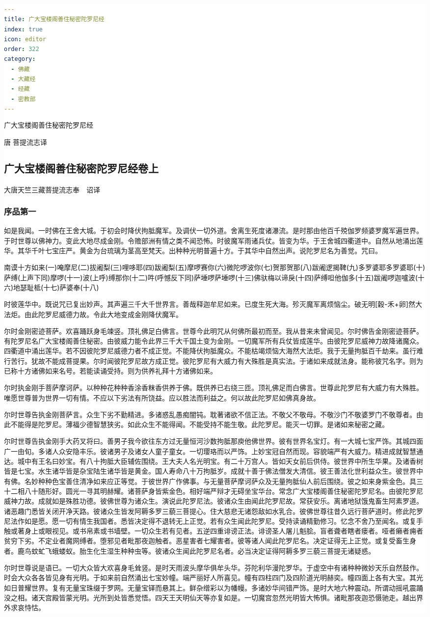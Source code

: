 ```yaml
---
title: 广大宝楼阁善住秘密陀罗尼经
index: true
icon: editor
order: 322
category:
  - 佛藏
  - 大藏经
  - 经藏
  - 密教部
---
```


  广大宝楼阁善住秘密陀罗尼经  

唐 菩提流志译  

## 广大宝楼阁善住秘密陀罗尼经卷上

大唐天竺三藏菩提流志奉　诏译  

### 序品第一

如是我闻。一时佛在王舍大城。于初会时降伏拘胝魔军。及调伏一切外道。舍离生死度诸瀑流。是时那由他百千殑伽罗频婆罗魔军遍世界。于时世尊以佛神力。变此大地尽成金刚。令赡部洲有情之类不闻恐怖。时彼魔军雨诸兵仗。皆变为华。于王舍城四衢道中。自然从地涌出莲华。其华千叶七宝庄严。黄金为台琉璃为茎高至梵天。出种种光明普遍十方。于其华中自然出声。说陀罗尼名为善觉。咒曰。  

南谟十方如来(一)唵摩尼(二)拔阇梨(三)哩哆耶(四)跋阇梨(五)摩啰赛你(六)微陀啰波你(七)贺那贺那(八)跋阇逻揭鞞(九)多罗婆耶多罗婆耶(十)萨缚(上声下同)摩啰(十一)波(上呼)缚那你(十二)吽(呼憾反下同)萨埵啰萨埵啰(十三)佛驮梅以谛戾(十四)萨缚呾他伽多(十五)跋阇啰迦嚧波(十六)地瑟耻柢(十七)萨婆奉(十八)  

时彼莲华中。既说咒已复出妙声。其声遍三千大千世界言。善哉释迦牟尼如来。已度生死大海。殄灭魔军离烦恼尘。破无明[穀-禾+卵]然大法炬。由此陀罗尼威德力故。令此大地变成金刚降伏魔军。  

尔时金刚密迹菩萨。欢喜踊跃身毛竦竖。顶礼佛足白佛言。世尊今此明咒从何佛所最初而至。我从昔来未曾闻见。尔时佛告金刚密迹菩萨。有陀罗尼名广大宝楼阁善住秘密。由彼威力能令此界三千大千国土变为金刚。一切魔军所有兵仗皆成莲华。由彼陀罗尼威神力故降诸魔众。四衢道中涌出莲华。若不因彼陀罗尼威德力者不成正觉。不能降伏拘胝魔众。不能枯竭烦恼大海然大法炬。我于无量拘胝百千劫来。虽行难行苦行。犹故不能成菩提果。尔时闻彼陀罗尼故方成正觉。彼陀罗尼有大威力有大殊胜是真实法。于诸如来成就法身。能称彼咒名字。则为已称十方诸佛如来名号。若能读诵受持。则为供养礼拜十方诸佛如来。  

尔时执金刚手菩萨摩诃萨。以种种花种种香涂香粖香供养于佛。既供养已右绕三匝。顶礼佛足而白佛言。世尊此陀罗尼有大威力有大殊胜。唯愿世尊普为世界一切有情。不应以下劣法有所饶益。应以胜法而利益之。何以故此陀罗尼如佛真身故。  

尔时世尊告执金刚菩萨言。众生下劣不勤精进。多诸惑乱愚痴闇钝。耽著诸欲不信正法。不敬父不敬母。不敬沙门不敬婆罗门不敬尊者。由此不能得是陀罗尼。薄福少德智慧狭劣。如此众生不能得闻。不能受持不能生敬。此陀罗尼。能灭一切罪。是诸如来秘密之藏。  

尔时世尊告执金刚手大药叉将曰。善男子我今欲往东方过无量恒河沙数拘胝那庾他佛世界。彼有世界名宝灯。有一大城七宝严饰。其城四面广一由旬。多诸人众安隐丰乐。彼诸男子及诸女人童子童女。一切璎珞而以严饰。上妙宝冠自然而现。容貌端严有大威力。精进成就智慧通达。城中有王名曰妙宝。有八十拘胝大臣辅佐围绕。王大夫人名光明宝。有二十万宫人。皆如天女前后供侍。彼世界中所生华果。及诸香树皆是七宝。水生诸华皆是杂宝陆生诸华皆是黄金。国人寿命八十万拘胝岁。成就十善于佛法僧发大清信。彼王善法化世利益众生。彼世界中有佛。名妙种种色宝善住清净如来应正等觉。于彼世界广作佛事。与无量菩萨摩诃萨众及无量拘胝仙人前后围绕。彼之如来身紫金色。具三十二相八十随形好。圆光一寻其明赫耀。诸菩萨身皆紫金色。相好端严辩才无碍坐宝华台。常念广大宝楼阁善住秘密陀罗尼名。由彼陀罗尼威神力故。成就如是殊胜功德。彼佛世尊为诸众生。演说此陀罗尼法。彼诸众生由闻此陀罗尼故。常获安乐。离诸地狱饿鬼畜生阿素罗道。诸恶趣门悉皆关闭开净天路。彼诸众生皆发阿耨多罗三藐三菩提心。住大慈悲无诸怨敌如水乳合。彼佛世尊往昔久远行菩萨道时。修此陀罗尼法作如是愿。愿一切有情生我国者。悉皆决定得不退转无上正觉。若有众生闻此陀罗尼。受持读诵精勤修习。忆念不舍乃至闻名。或复手触或著身上或眼视见。或书帛素或书墙壁。一切众生若有见者。五逆四重诽谤正法。诽谤圣人屠儿魁脍。盲者聋者瞎者瘘者。哑者癞者痈者贫穷下劣。不定业者魔网缚者。堕邪见者毗那夜迦触者。恶星害者七耀害者。彼等诸人闻此陀罗尼名。决定证得无上正觉。或复受畜生身者。鹿鸟蚊虻飞蛾蝼蚁。胎生化生湿生种种虫等。彼诸众生闻此陀罗尼名者。必当决定证得阿耨多罗三藐三菩提无诸疑惑。  

尔时世尊说是语已。一切大众皆大欢喜身毛耸竖。是时天雨波头摩华俱牟头华。芬陀利华漫陀罗华。于虚空中有诸种种微妙天乐自然鼓作。时会大众各各皆见身有光明。于如来前自然涌出七宝妙幢。端严丽好人所喜见。幢有四柱四门及四阶道光明赫奕。幢四面上各有大宝。其光如日普耀世界。复有无量宝珠缀于罗网。无量宝铎而悬其上。鲜杂缯彩以为幡幔。多诸妙华间错严饰。是时大地六种震动。所谓动摇吼震踊没之相。诸天宫殿皆蒙光明。光所到处皆悉觉悟。四天王天明仙天等亦复如是。一切魔宫忽然光明皆大怖惧。诸毗那夜迦恐慑驰走。越出界外求哀恃怙。  

